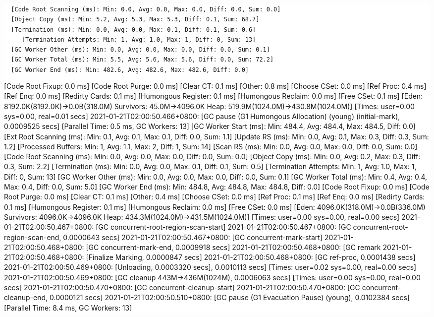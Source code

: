       [Code Root Scanning (ms): Min: 0.0, Avg: 0.0, Max: 0.0, Diff: 0.0, Sum: 0.0]
      [Object Copy (ms): Min: 5.2, Avg: 5.3, Max: 5.3, Diff: 0.1, Sum: 68.7]
      [Termination (ms): Min: 0.0, Avg: 0.0, Max: 0.1, Diff: 0.1, Sum: 0.6]
         [Termination Attempts: Min: 1, Avg: 1.0, Max: 1, Diff: 0, Sum: 13]
      [GC Worker Other (ms): Min: 0.0, Avg: 0.0, Max: 0.0, Diff: 0.0, Sum: 0.1]
      [GC Worker Total (ms): Min: 5.5, Avg: 5.6, Max: 5.6, Diff: 0.0, Sum: 72.2]
      [GC Worker End (ms): Min: 482.6, Avg: 482.6, Max: 482.6, Diff: 0.0]
   [Code Root Fixup: 0.0 ms]
   [Code Root Purge: 0.0 ms]
   [Clear CT: 0.1 ms]
   [Other: 0.8 ms]
      [Choose CSet: 0.0 ms]
      [Ref Proc: 0.4 ms]
      [Ref Enq: 0.0 ms]
      [Redirty Cards: 0.1 ms]
      [Humongous Register: 0.1 ms]
      [Humongous Reclaim: 0.0 ms]
      [Free CSet: 0.1 ms]
   [Eden: 8192.0K(8192.0K)->0.0B(318.0M) Survivors: 45.0M->4096.0K Heap: 519.9M(1024.0M)->430.8M(1024.0M)]
 [Times: user=0.00 sys=0.00, real=0.01 secs] 
2021-01-21T02:00:50.466+0800: [GC pause (G1 Humongous Allocation) (young) (initial-mark), 0.0009525 secs]
   [Parallel Time: 0.5 ms, GC Workers: 13]
      [GC Worker Start (ms): Min: 484.4, Avg: 484.4, Max: 484.5, Diff: 0.0]
      [Ext Root Scanning (ms): Min: 0.1, Avg: 0.1, Max: 0.1, Diff: 0.0, Sum: 1.1]
      [Update RS (ms): Min: 0.0, Avg: 0.1, Max: 0.3, Diff: 0.3, Sum: 1.2]
         [Processed Buffers: Min: 1, Avg: 1.1, Max: 2, Diff: 1, Sum: 14]
      [Scan RS (ms): Min: 0.0, Avg: 0.0, Max: 0.0, Diff: 0.0, Sum: 0.0]
      [Code Root Scanning (ms): Min: 0.0, Avg: 0.0, Max: 0.0, Diff: 0.0, Sum: 0.0]
      [Object Copy (ms): Min: 0.0, Avg: 0.2, Max: 0.3, Diff: 0.3, Sum: 2.2]
      [Termination (ms): Min: 0.0, Avg: 0.0, Max: 0.1, Diff: 0.1, Sum: 0.5]
         [Termination Attempts: Min: 1, Avg: 1.0, Max: 1, Diff: 0, Sum: 13]
      [GC Worker Other (ms): Min: 0.0, Avg: 0.0, Max: 0.0, Diff: 0.0, Sum: 0.1]
      [GC Worker Total (ms): Min: 0.4, Avg: 0.4, Max: 0.4, Diff: 0.0, Sum: 5.0]
      [GC Worker End (ms): Min: 484.8, Avg: 484.8, Max: 484.8, Diff: 0.0]
   [Code Root Fixup: 0.0 ms]
   [Code Root Purge: 0.0 ms]
   [Clear CT: 0.1 ms]
   [Other: 0.4 ms]
      [Choose CSet: 0.0 ms]
      [Ref Proc: 0.1 ms]
      [Ref Enq: 0.0 ms]
      [Redirty Cards: 0.1 ms]
      [Humongous Register: 0.1 ms]
      [Humongous Reclaim: 0.0 ms]
      [Free CSet: 0.0 ms]
   [Eden: 4096.0K(318.0M)->0.0B(336.0M) Survivors: 4096.0K->4096.0K Heap: 434.3M(1024.0M)->431.5M(1024.0M)]
 [Times: user=0.00 sys=0.00, real=0.00 secs] 
2021-01-21T02:00:50.467+0800: [GC concurrent-root-region-scan-start]
2021-01-21T02:00:50.467+0800: [GC concurrent-root-region-scan-end, 0.0000643 secs]
2021-01-21T02:00:50.467+0800: [GC concurrent-mark-start]
2021-01-21T02:00:50.468+0800: [GC concurrent-mark-end, 0.0009918 secs]
2021-01-21T02:00:50.468+0800: [GC remark 2021-01-21T02:00:50.468+0800: [Finalize Marking, 0.0000847 secs] 2021-01-21T02:00:50.468+0800: [GC ref-proc, 0.0001438 secs] 2021-01-21T02:00:50.469+0800: [Unloading, 0.0003320 secs], 0.0010113 secs]
 [Times: user=0.02 sys=0.00, real=0.00 secs] 
2021-01-21T02:00:50.469+0800: [GC cleanup 443M->436M(1024M), 0.0006063 secs]
 [Times: user=0.00 sys=0.00, real=0.00 secs] 
2021-01-21T02:00:50.470+0800: [GC concurrent-cleanup-start]
2021-01-21T02:00:50.470+0800: [GC concurrent-cleanup-end, 0.0000121 secs]
2021-01-21T02:00:50.510+0800: [GC pause (G1 Evacuation Pause) (young), 0.0102384 secs]
   [Parallel Time: 8.4 ms, GC Workers: 13]